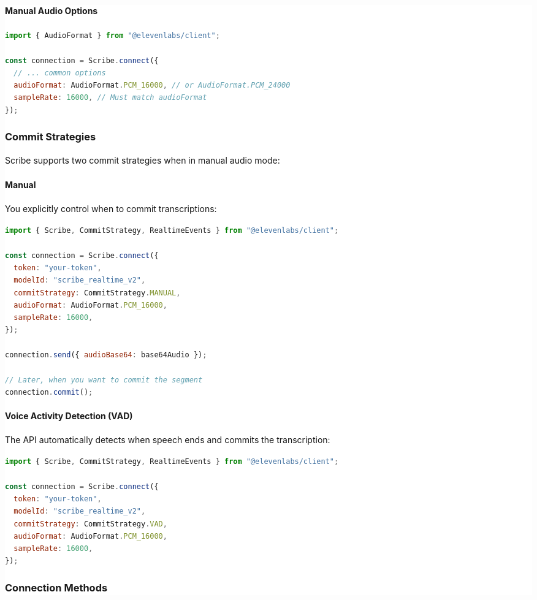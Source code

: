 #### Manual Audio Options

```js
import { AudioFormat } from "@elevenlabs/client";

const connection = Scribe.connect({
  // ... common options
  audioFormat: AudioFormat.PCM_16000, // or AudioFormat.PCM_24000
  sampleRate: 16000, // Must match audioFormat
});
```

### Commit Strategies

Scribe supports two commit strategies when in manual audio mode:

#### Manual

You explicitly control when to commit transcriptions:

```js
import { Scribe, CommitStrategy, RealtimeEvents } from "@elevenlabs/client";

const connection = Scribe.connect({
  token: "your-token",
  modelId: "scribe_realtime_v2",
  commitStrategy: CommitStrategy.MANUAL,
  audioFormat: AudioFormat.PCM_16000,
  sampleRate: 16000,
});

connection.send({ audioBase64: base64Audio });

// Later, when you want to commit the segment
connection.commit();
```

#### Voice Activity Detection (VAD)

The API automatically detects when speech ends and commits the transcription:

```js
import { Scribe, CommitStrategy, RealtimeEvents } from "@elevenlabs/client";

const connection = Scribe.connect({
  token: "your-token",
  modelId: "scribe_realtime_v2",
  commitStrategy: CommitStrategy.VAD,
  audioFormat: AudioFormat.PCM_16000,
  sampleRate: 16000,
});
```

### Connection Methods
